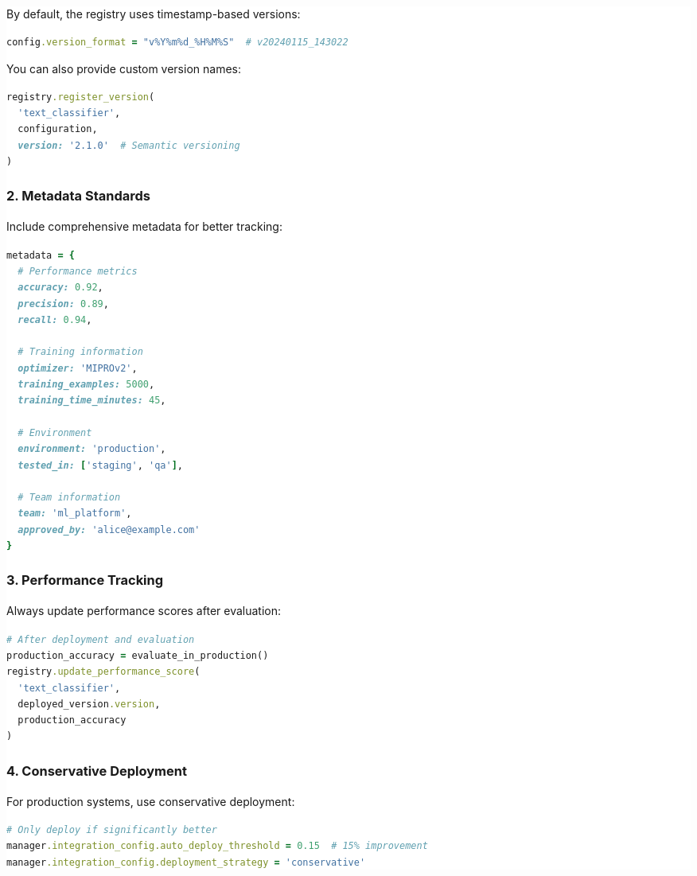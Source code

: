 By default, the registry uses timestamp-based versions:
```ruby
config.version_format = "v%Y%m%d_%H%M%S"  # v20240115_143022
```

You can also provide custom version names:
```ruby
registry.register_version(
  'text_classifier',
  configuration,
  version: '2.1.0'  # Semantic versioning
)
```

### 2. Metadata Standards

Include comprehensive metadata for better tracking:

```ruby
metadata = {
  # Performance metrics
  accuracy: 0.92,
  precision: 0.89,
  recall: 0.94,
  
  # Training information
  optimizer: 'MIPROv2',
  training_examples: 5000,
  training_time_minutes: 45,
  
  # Environment
  environment: 'production',
  tested_in: ['staging', 'qa'],
  
  # Team information
  team: 'ml_platform',
  approved_by: 'alice@example.com'
}
```

### 3. Performance Tracking

Always update performance scores after evaluation:

```ruby
# After deployment and evaluation
production_accuracy = evaluate_in_production()
registry.update_performance_score(
  'text_classifier',
  deployed_version.version,
  production_accuracy
)
```

### 4. Conservative Deployment

For production systems, use conservative deployment:

```ruby
# Only deploy if significantly better
manager.integration_config.auto_deploy_threshold = 0.15  # 15% improvement
manager.integration_config.deployment_strategy = 'conservative'
```

